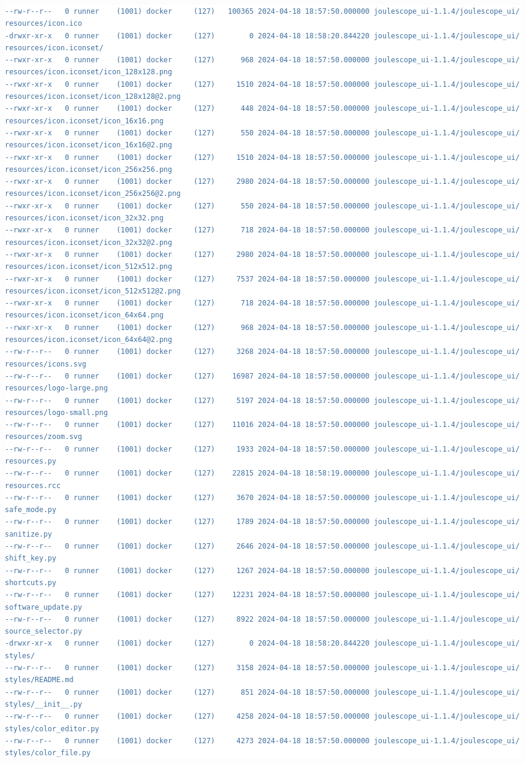 ```diff
--rw-r--r--   0 runner    (1001) docker     (127)   100365 2024-04-18 18:57:50.000000 joulescope_ui-1.1.4/joulescope_ui/resources/icon.ico
-drwxr-xr-x   0 runner    (1001) docker     (127)        0 2024-04-18 18:58:20.844220 joulescope_ui-1.1.4/joulescope_ui/resources/icon.iconset/
--rwxr-xr-x   0 runner    (1001) docker     (127)      968 2024-04-18 18:57:50.000000 joulescope_ui-1.1.4/joulescope_ui/resources/icon.iconset/icon_128x128.png
--rwxr-xr-x   0 runner    (1001) docker     (127)     1510 2024-04-18 18:57:50.000000 joulescope_ui-1.1.4/joulescope_ui/resources/icon.iconset/icon_128x128@2.png
--rwxr-xr-x   0 runner    (1001) docker     (127)      448 2024-04-18 18:57:50.000000 joulescope_ui-1.1.4/joulescope_ui/resources/icon.iconset/icon_16x16.png
--rwxr-xr-x   0 runner    (1001) docker     (127)      550 2024-04-18 18:57:50.000000 joulescope_ui-1.1.4/joulescope_ui/resources/icon.iconset/icon_16x16@2.png
--rwxr-xr-x   0 runner    (1001) docker     (127)     1510 2024-04-18 18:57:50.000000 joulescope_ui-1.1.4/joulescope_ui/resources/icon.iconset/icon_256x256.png
--rwxr-xr-x   0 runner    (1001) docker     (127)     2980 2024-04-18 18:57:50.000000 joulescope_ui-1.1.4/joulescope_ui/resources/icon.iconset/icon_256x256@2.png
--rwxr-xr-x   0 runner    (1001) docker     (127)      550 2024-04-18 18:57:50.000000 joulescope_ui-1.1.4/joulescope_ui/resources/icon.iconset/icon_32x32.png
--rwxr-xr-x   0 runner    (1001) docker     (127)      718 2024-04-18 18:57:50.000000 joulescope_ui-1.1.4/joulescope_ui/resources/icon.iconset/icon_32x32@2.png
--rwxr-xr-x   0 runner    (1001) docker     (127)     2980 2024-04-18 18:57:50.000000 joulescope_ui-1.1.4/joulescope_ui/resources/icon.iconset/icon_512x512.png
--rwxr-xr-x   0 runner    (1001) docker     (127)     7537 2024-04-18 18:57:50.000000 joulescope_ui-1.1.4/joulescope_ui/resources/icon.iconset/icon_512x512@2.png
--rwxr-xr-x   0 runner    (1001) docker     (127)      718 2024-04-18 18:57:50.000000 joulescope_ui-1.1.4/joulescope_ui/resources/icon.iconset/icon_64x64.png
--rwxr-xr-x   0 runner    (1001) docker     (127)      968 2024-04-18 18:57:50.000000 joulescope_ui-1.1.4/joulescope_ui/resources/icon.iconset/icon_64x64@2.png
--rw-r--r--   0 runner    (1001) docker     (127)     3268 2024-04-18 18:57:50.000000 joulescope_ui-1.1.4/joulescope_ui/resources/icons.svg
--rw-r--r--   0 runner    (1001) docker     (127)    16987 2024-04-18 18:57:50.000000 joulescope_ui-1.1.4/joulescope_ui/resources/logo-large.png
--rw-r--r--   0 runner    (1001) docker     (127)     5197 2024-04-18 18:57:50.000000 joulescope_ui-1.1.4/joulescope_ui/resources/logo-small.png
--rw-r--r--   0 runner    (1001) docker     (127)    11016 2024-04-18 18:57:50.000000 joulescope_ui-1.1.4/joulescope_ui/resources/zoom.svg
--rw-r--r--   0 runner    (1001) docker     (127)     1933 2024-04-18 18:57:50.000000 joulescope_ui-1.1.4/joulescope_ui/resources.py
--rw-r--r--   0 runner    (1001) docker     (127)    22815 2024-04-18 18:58:19.000000 joulescope_ui-1.1.4/joulescope_ui/resources.rcc
--rw-r--r--   0 runner    (1001) docker     (127)     3670 2024-04-18 18:57:50.000000 joulescope_ui-1.1.4/joulescope_ui/safe_mode.py
--rw-r--r--   0 runner    (1001) docker     (127)     1789 2024-04-18 18:57:50.000000 joulescope_ui-1.1.4/joulescope_ui/sanitize.py
--rw-r--r--   0 runner    (1001) docker     (127)     2646 2024-04-18 18:57:50.000000 joulescope_ui-1.1.4/joulescope_ui/shift_key.py
--rw-r--r--   0 runner    (1001) docker     (127)     1267 2024-04-18 18:57:50.000000 joulescope_ui-1.1.4/joulescope_ui/shortcuts.py
--rw-r--r--   0 runner    (1001) docker     (127)    12231 2024-04-18 18:57:50.000000 joulescope_ui-1.1.4/joulescope_ui/software_update.py
--rw-r--r--   0 runner    (1001) docker     (127)     8922 2024-04-18 18:57:50.000000 joulescope_ui-1.1.4/joulescope_ui/source_selector.py
-drwxr-xr-x   0 runner    (1001) docker     (127)        0 2024-04-18 18:58:20.844220 joulescope_ui-1.1.4/joulescope_ui/styles/
--rw-r--r--   0 runner    (1001) docker     (127)     3158 2024-04-18 18:57:50.000000 joulescope_ui-1.1.4/joulescope_ui/styles/README.md
--rw-r--r--   0 runner    (1001) docker     (127)      851 2024-04-18 18:57:50.000000 joulescope_ui-1.1.4/joulescope_ui/styles/__init__.py
--rw-r--r--   0 runner    (1001) docker     (127)     4258 2024-04-18 18:57:50.000000 joulescope_ui-1.1.4/joulescope_ui/styles/color_editor.py
--rw-r--r--   0 runner    (1001) docker     (127)     4273 2024-04-18 18:57:50.000000 joulescope_ui-1.1.4/joulescope_ui/styles/color_file.py
```